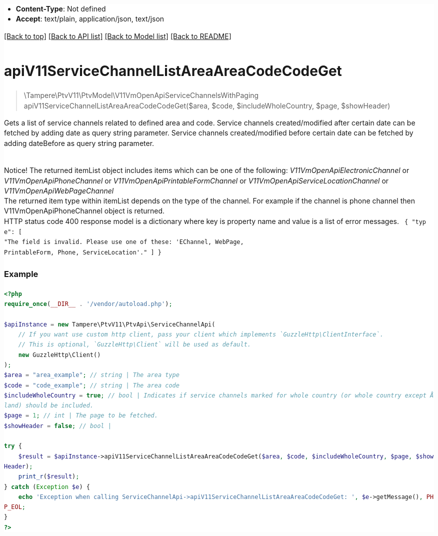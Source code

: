  - **Content-Type**: Not defined
 - **Accept**: text/plain, application/json, text/json

[[Back to top]](#) [[Back to API list]](../../README.md#documentation-for-api-endpoints) [[Back to Model list]](../../README.md#documentation-for-models) [[Back to README]](../../README.md)

# **apiV11ServiceChannelListAreaAreaCodeCodeGet**
> \Tampere\PtvV11\PtvModel\V11VmOpenApiServiceChannelsWithPaging apiV11ServiceChannelListAreaAreaCodeCodeGet($area, $code, $includeWholeCountry, $page, $showHeader)

Gets a list of service channels related to defined area and code.  Service channels created/modified after certain date can be fetched by adding date as query string parameter.  Service channels created/modified before certain date can be fetched by adding dateBefore as query string parameter.

<br>Notice! The returned itemList object includes items which can be one of the following: <i>V11VmOpenApiElectronicChannel</i> or <i>V11VmOpenApiPhoneChannel</i> or               <i>V11VmOpenApiPrintableFormChannel</i> or <i>V11VmOpenApiServiceLocationChannel</i> or <i>V11VmOpenApiWebPageChannel</i>  <br>The returned item type within itemList depends on the type of the channel. For example if the channel is phone channel then V11VmOpenApiPhoneChannel object is returned.  <br>HTTP status code 400 response model is a dictionary where key is property name and value is a list of error messages.  <code>              {                 \"type\": [                     \"The field is invalid. Please use one of these: 'EChannel, WebPage, PrintableForm, Phone, ServiceLocation'.\"                 ]              }              </code>

### Example
```php
<?php
require_once(__DIR__ . '/vendor/autoload.php');

$apiInstance = new Tampere\PtvV11\PtvApi\ServiceChannelApi(
    // If you want use custom http client, pass your client which implements `GuzzleHttp\ClientInterface`.
    // This is optional, `GuzzleHttp\Client` will be used as default.
    new GuzzleHttp\Client()
);
$area = "area_example"; // string | The area type
$code = "code_example"; // string | The area code
$includeWholeCountry = true; // bool | Indicates if service channels marked for whole country (or whole country except Åland) should be included.
$page = 1; // int | The page to be fetched.
$showHeader = false; // bool | 

try {
    $result = $apiInstance->apiV11ServiceChannelListAreaAreaCodeCodeGet($area, $code, $includeWholeCountry, $page, $showHeader);
    print_r($result);
} catch (Exception $e) {
    echo 'Exception when calling ServiceChannelApi->apiV11ServiceChannelListAreaAreaCodeCodeGet: ', $e->getMessage(), PHP_EOL;
}
?>
```
